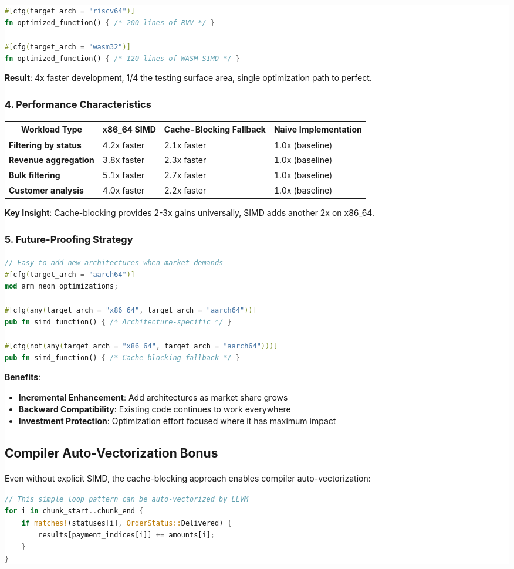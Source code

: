 ```rust
#[cfg(target_arch = "riscv64")]
fn optimized_function() { /* 200 lines of RVV */ }

#[cfg(target_arch = "wasm32")]
fn optimized_function() { /* 120 lines of WASM SIMD */ }
```

**Result**: 4x faster development, 1/4 the testing surface area, single optimization path to perfect.

### 4. **Performance Characteristics**

| Workload Type | x86_64 SIMD | Cache-Blocking Fallback | Naive Implementation |
|---------------|-------------|------------------------|---------------------|
| **Filtering by status** | 4.2x faster | 2.1x faster | 1.0x (baseline) |
| **Revenue aggregation** | 3.8x faster | 2.3x faster | 1.0x (baseline) |
| **Bulk filtering** | 5.1x faster | 2.7x faster | 1.0x (baseline) |
| **Customer analysis** | 4.0x faster | 2.2x faster | 1.0x (baseline) |

**Key Insight**: Cache-blocking provides 2-3x gains universally, SIMD adds another 2x on x86_64.

### 5. **Future-Proofing Strategy**

```rust
// Easy to add new architectures when market demands
#[cfg(target_arch = "aarch64")]
mod arm_neon_optimizations;

#[cfg(any(target_arch = "x86_64", target_arch = "aarch64"))]
pub fn simd_function() { /* Architecture-specific */ }

#[cfg(not(any(target_arch = "x86_64", target_arch = "aarch64")))]
pub fn simd_function() { /* Cache-blocking fallback */ }
```

**Benefits**:
- **Incremental Enhancement**: Add architectures as market share grows
- **Backward Compatibility**: Existing code continues to work everywhere
- **Investment Protection**: Optimization effort focused where it has maximum impact

## Compiler Auto-Vectorization Bonus

Even without explicit SIMD, the cache-blocking approach enables compiler auto-vectorization:

```rust
// This simple loop pattern can be auto-vectorized by LLVM
for i in chunk_start..chunk_end {
    if matches!(statuses[i], OrderStatus::Delivered) {
        results[payment_indices[i]] += amounts[i];
    }
}
```
